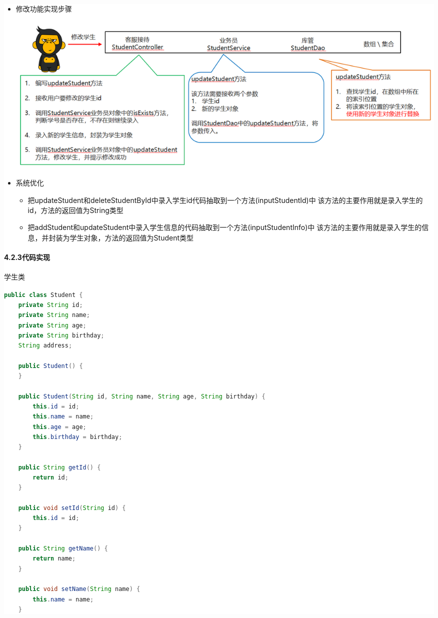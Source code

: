 + 修改功能实现步骤 

  ![07_修改功能需求分析](./img/07.png)

+ 系统优化 

  + 把updateStudent和deleteStudentById中录入学生id代码抽取到一个方法(inputStudentId)中
    该方法的主要作用就是录入学生的id，方法的返回值为String类型


  + 把addStudent和updateStudent中录入学生信息的代码抽取到一个方法(inputStudentInfo)中
    该方法的主要作用就是录入学生的信息，并封装为学生对象，方法的返回值为Student类型 

#### 4.2.3代码实现 

学生类

```java
public class Student {
    private String id;
    private String name;
    private String age;
    private String birthday;
    String address;

    public Student() {
    }

    public Student(String id, String name, String age, String birthday) {
        this.id = id;
        this.name = name;
        this.age = age;
        this.birthday = birthday;
    }

    public String getId() {
        return id;
    }

    public void setId(String id) {
        this.id = id;
    }

    public String getName() {
        return name;
    }

    public void setName(String name) {
        this.name = name;
    }

```